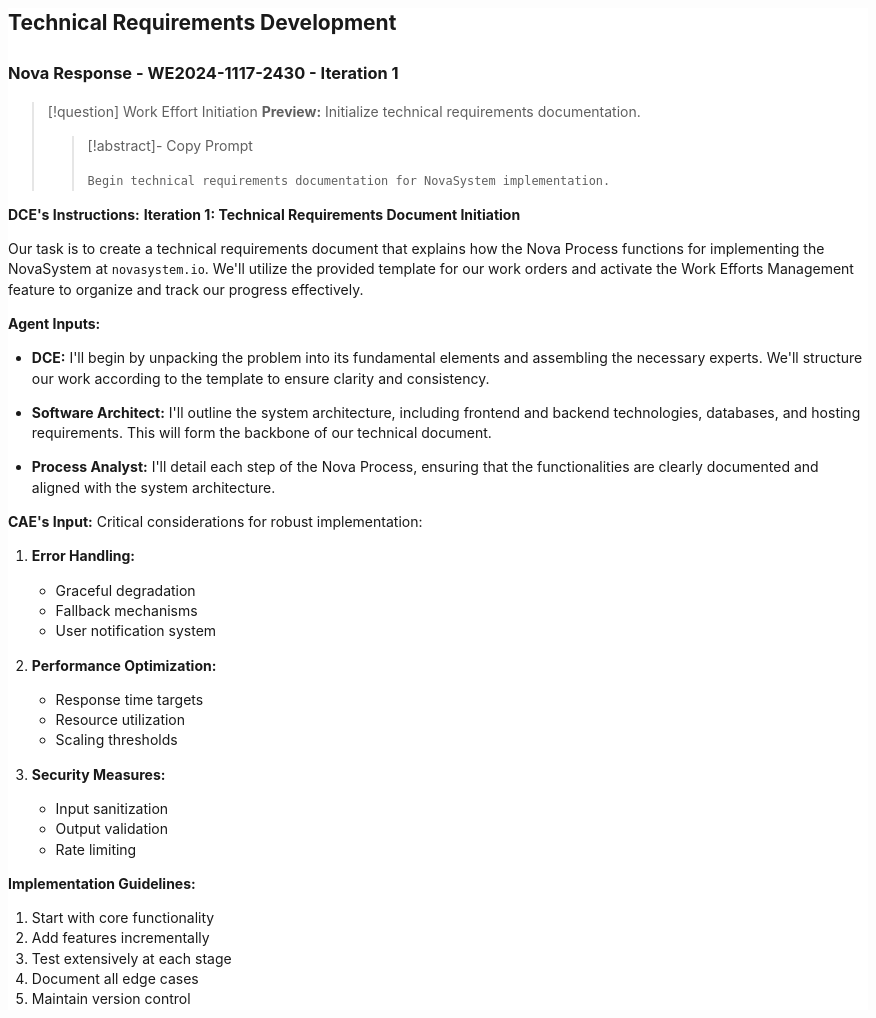 
## Technical Requirements Development

### Nova Response - WE2024-1117-2430 - Iteration 1
> [!question] Work Effort Initiation
> **Preview:** Initialize technical requirements documentation.
>
> > [!abstract]- Copy Prompt
> > ```markdown
> > Begin technical requirements documentation for NovaSystem implementation.
> > ```

**DCE's Instructions:**
**Iteration 1: Technical Requirements Document Initiation**

Our task is to create a technical requirements document that explains how the Nova Process functions for implementing the NovaSystem at `novasystem.io`. We'll utilize the provided template for our work orders and activate the Work Efforts Management feature to organize and track our progress effectively.

**Agent Inputs:**
- **DCE:** I'll begin by unpacking the problem into its fundamental elements and assembling the necessary experts. We'll structure our work according to the template to ensure clarity and consistency.

- **Software Architect:** I'll outline the system architecture, including frontend and backend technologies, databases, and hosting requirements. This will form the backbone of our technical document.

- **Process Analyst:** I'll detail each step of the Nova Process, ensuring that the functionalities are clearly documented and aligned with the system architecture.

**CAE's Input:**
Critical considerations for robust implementation:

1. **Error Handling:**
    - Graceful degradation
    - Fallback mechanisms
    - User notification system

2. **Performance Optimization:**
    - Response time targets
    - Resource utilization
    - Scaling thresholds

3. **Security Measures:**
    - Input sanitization
    - Output validation
    - Rate limiting

**Implementation Guidelines:**
1. Start with core functionality
2. Add features incrementally
3. Test extensively at each stage
4. Document all edge cases
5. Maintain version control
